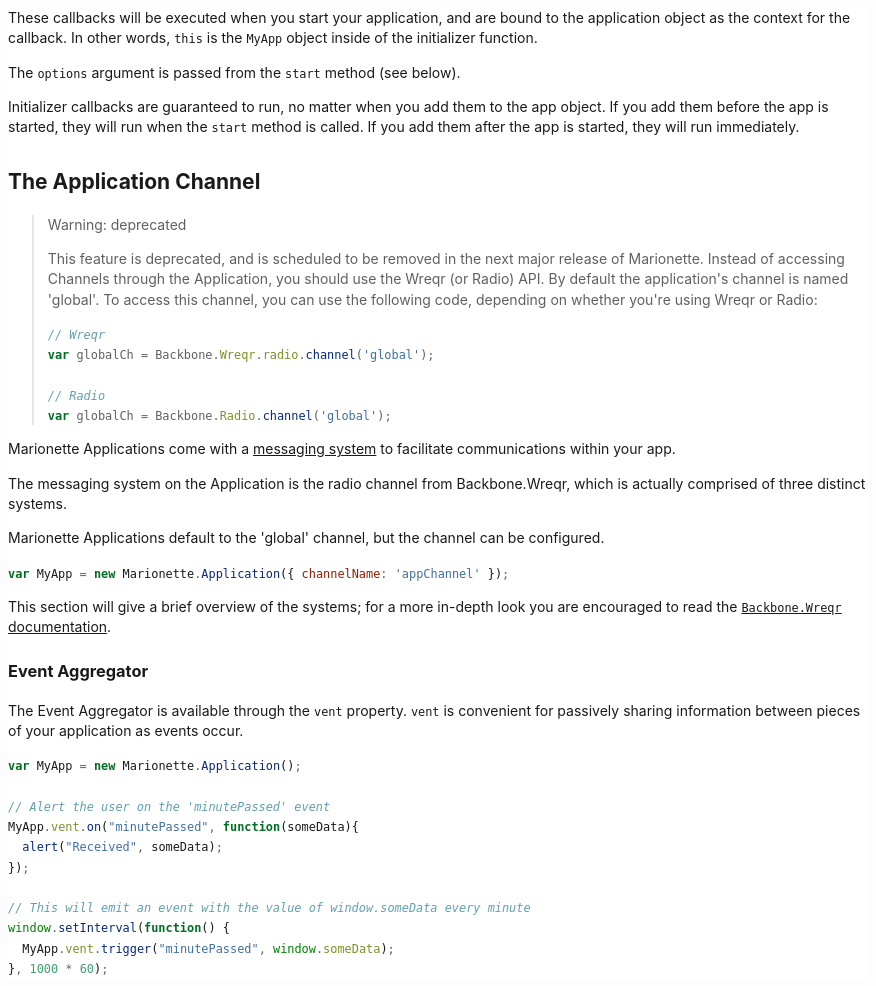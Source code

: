 These callbacks will be executed when you start your application,
and are bound to the application object as the context for
the callback. In other words, `this` is the `MyApp` object inside
of the initializer function.

The `options` argument is passed from the `start` method (see below).

Initializer callbacks are guaranteed to run, no matter when you
add them to the app object. If you add them before the app is
started, they will run when the `start` method is called. If you
add them after the app is started, they will run immediately.

## The Application Channel

> Warning: deprecated
>
> This feature is deprecated, and is scheduled to be removed in the next major release of Marionette.
> Instead of accessing Channels through the Application, you should use the Wreqr (or Radio) API.
> By default the application's channel is named 'global'. To access this channel, you can use
> the following code, depending on whether you're using Wreqr or Radio:
>
> ```js
> // Wreqr
> var globalCh = Backbone.Wreqr.radio.channel('global');
>
> // Radio
> var globalCh = Backbone.Radio.channel('global');
> ```
>

Marionette Applications come with a [messaging system](http://en.wikipedia.org/wiki/Message_passing) to facilitate communications within your app.

The messaging system on the Application is the radio channel from Backbone.Wreqr, which is actually comprised of three distinct systems.

Marionette Applications default to the 'global' channel, but the channel can be configured.

```js
var MyApp = new Marionette.Application({ channelName: 'appChannel' });
```

This section will give a brief overview of the systems; for a more in-depth look you are encouraged to read
the [`Backbone.Wreqr` documentation](https://github.com/marionettejs/backbone.wreqr).

### Event Aggregator

The Event Aggregator is available through the `vent` property. `vent` is convenient for passively sharing information between
pieces of your application as events occur.

```js
var MyApp = new Marionette.Application();

// Alert the user on the 'minutePassed' event
MyApp.vent.on("minutePassed", function(someData){
  alert("Received", someData);
});

// This will emit an event with the value of window.someData every minute
window.setInterval(function() {
  MyApp.vent.trigger("minutePassed", window.someData);
}, 1000 * 60);
```
